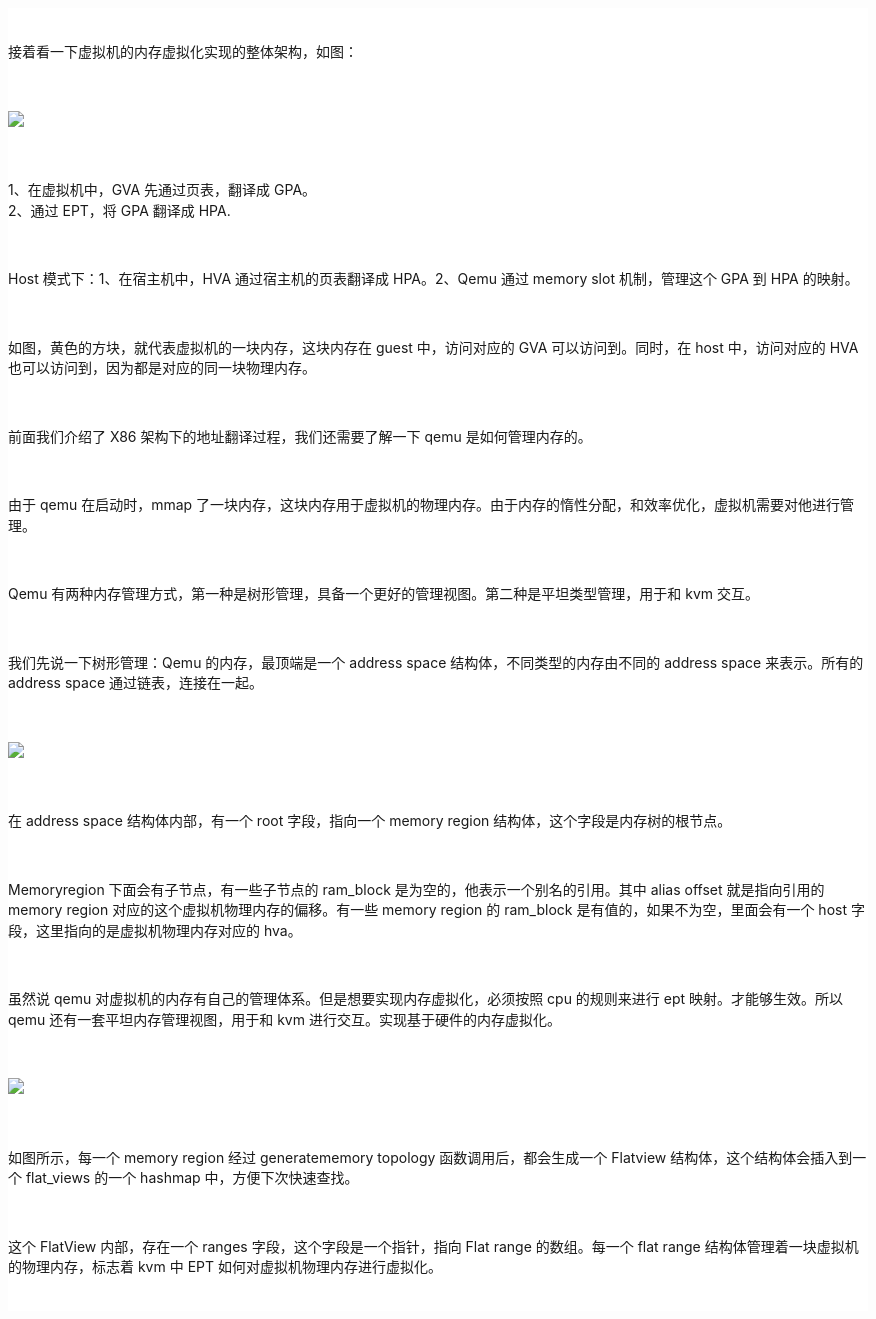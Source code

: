  

接着看一下虚拟机的内存虚拟化实现的整体架构，如图：

 

![](https://bbs.pediy.com/upload/attach/202110/236762_YNMPNZGNHMEGPHX.png)

 

1、在虚拟机中，GVA 先通过页表，翻译成 GPA。  
2、通过 EPT，将 GPA 翻译成 HPA.

 

Host 模式下：1、在宿主机中，HVA 通过宿主机的页表翻译成 HPA。2、Qemu 通过 memory slot 机制，管理这个 GPA 到 HPA 的映射。

 

如图，黄色的方块，就代表虚拟机的一块内存，这块内存在 guest 中，访问对应的 GVA 可以访问到。同时，在 host 中，访问对应的 HVA 也可以访问到，因为都是对应的同一块物理内存。

 

前面我们介绍了 X86 架构下的地址翻译过程，我们还需要了解一下 qemu 是如何管理内存的。

 

由于 qemu 在启动时，mmap 了一块内存，这块内存用于虚拟机的物理内存。由于内存的惰性分配，和效率优化，虚拟机需要对他进行管理。

 

Qemu 有两种内存管理方式，第一种是树形管理，具备一个更好的管理视图。第二种是平坦类型管理，用于和 kvm 交互。

 

我们先说一下树形管理：Qemu 的内存，最顶端是一个 address space 结构体，不同类型的内存由不同的 address space 来表示。所有的 address space 通过链表，连接在一起。

 

![](https://bbs.pediy.com/upload/attach/202110/236762_3EAPV3EHSYYUSUY.png)

 

在 address space 结构体内部，有一个 root 字段，指向一个 memory region 结构体，这个字段是内存树的根节点。

 

Memoryregion 下面会有子节点，有一些子节点的 ram_block 是为空的，他表示一个别名的引用。其中 alias offset 就是指向引用的 memory region 对应的这个虚拟机物理内存的偏移。有一些 memory region 的 ram_block 是有值的，如果不为空，里面会有一个 host 字段，这里指向的是虚拟机物理内存对应的 hva。

 

虽然说 qemu 对虚拟机的内存有自己的管理体系。但是想要实现内存虚拟化，必须按照 cpu 的规则来进行 ept 映射。才能够生效。所以 qemu 还有一套平坦内存管理视图，用于和 kvm 进行交互。实现基于硬件的内存虚拟化。

 

![](https://bbs.pediy.com/upload/attach/202110/236762_98D7V2T422J8PGJ.png)

 

如图所示，每一个 memory region 经过 generatememory topology 函数调用后，都会生成一个 Flatview 结构体，这个结构体会插入到一个 flat_views 的一个 hashmap 中，方便下次快速查找。

 

这个 FlatView 内部，存在一个 ranges 字段，这个字段是一个指针，指向 Flat range 的数组。每一个 flat range 结构体管理着一块虚拟机的物理内存，标志着 kvm 中 EPT 如何对虚拟机物理内存进行虚拟化。

 
